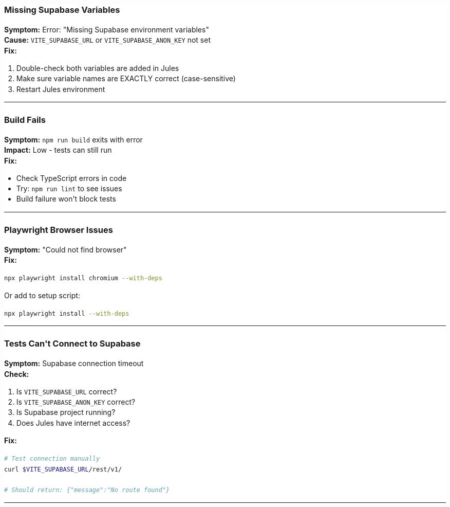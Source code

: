 
### Missing Supabase Variables

**Symptom:** Error: "Missing Supabase environment variables"  
**Cause:** `VITE_SUPABASE_URL` or `VITE_SUPABASE_ANON_KEY` not set  
**Fix:**
1. Double-check both variables are added in Jules
2. Make sure variable names are EXACTLY correct (case-sensitive)
3. Restart Jules environment

---

### Build Fails

**Symptom:** `npm run build` exits with error  
**Impact:** Low - tests can still run  
**Fix:**
- Check TypeScript errors in code
- Try: `npm run lint` to see issues
- Build failure won't block tests

---

### Playwright Browser Issues

**Symptom:** "Could not find browser"  
**Fix:**
```bash
npx playwright install chromium --with-deps
```

Or add to setup script:
```bash
npx playwright install --with-deps
```

---

### Tests Can't Connect to Supabase

**Symptom:** Supabase connection timeout  
**Check:**
1. Is `VITE_SUPABASE_URL` correct?
2. Is `VITE_SUPABASE_ANON_KEY` correct?
3. Is Supabase project running?
4. Does Jules have internet access?

**Fix:**
```bash
# Test connection manually
curl $VITE_SUPABASE_URL/rest/v1/

# Should return: {"message":"No route found"}
```

---